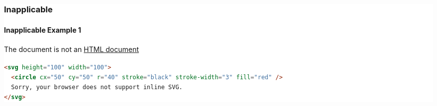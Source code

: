### Inapplicable

#### Inapplicable Example 1

The document is not an [HTML document](https://dom.spec.whatwg.org/#concept-document)

```html
<svg height="100" width="100">
  <circle cx="50" cy="50" r="40" stroke="black" stroke-width="3" fill="red" />
  Sorry, your browser does not support inline SVG.  
</svg>
```
